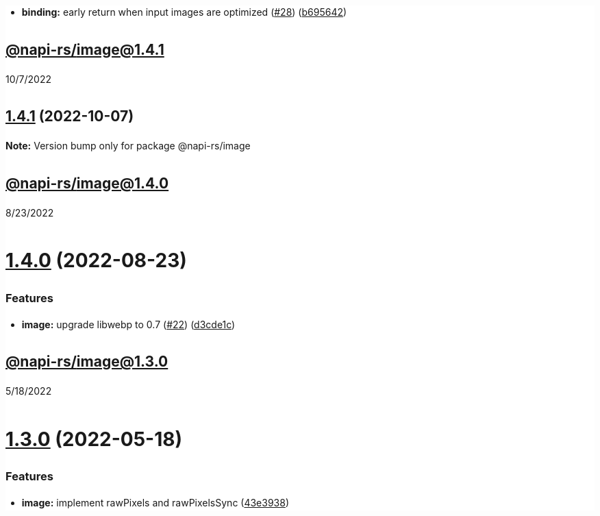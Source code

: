 * **binding:** early return when input images are optimized ([#28](https://github.com/Brooooooklyn/Image/issues/28)) ([b695642](https://github.com/Brooooooklyn/Image/commit/b695642560e5aa43741e6a166119aa7b6d55145f))





## <a href="https://github.com/Brooooooklyn/Image/releases/tag/%40napi-rs/image%401.4.1" target="_blank" rel="noopener">@napi-rs/image@1.4.1</a> 
  10/7/2022 
## [1.4.1](https://github.com/Brooooooklyn/Image/compare/@napi-rs/image@1.4.0...@napi-rs/image@1.4.1) (2022-10-07)

**Note:** Version bump only for package @napi-rs/image





## <a href="https://github.com/Brooooooklyn/Image/releases/tag/%40napi-rs/image%401.4.0" target="_blank" rel="noopener">@napi-rs/image@1.4.0</a> 
  8/23/2022 
# [1.4.0](https://github.com/Brooooooklyn/Image/compare/@napi-rs/image@1.3.0...@napi-rs/image@1.4.0) (2022-08-23)


### Features

* **image:** upgrade libwebp to 0.7 ([#22](https://github.com/Brooooooklyn/Image/issues/22)) ([d3cde1c](https://github.com/Brooooooklyn/Image/commit/d3cde1c0e22bbd2b0e42ce604dcc668b6e364eb7))





## <a href="https://github.com/Brooooooklyn/Image/releases/tag/%40napi-rs/image%401.3.0" target="_blank" rel="noopener">@napi-rs/image@1.3.0</a> 
  5/18/2022 
# [1.3.0](https://github.com/Brooooooklyn/Image/compare/@napi-rs/image@1.2.0...@napi-rs/image@1.3.0) (2022-05-18)


### Features

* **image:** implement rawPixels and rawPixelsSync ([43e3938](https://github.com/Brooooooklyn/Image/commit/43e393860029cd3668aabf4d4362f8048faf4a6b))


